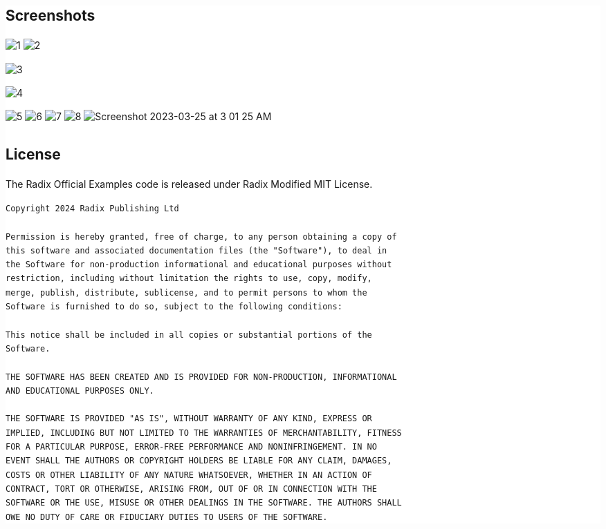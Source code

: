 ## Screenshots



<img width="1654" alt="1" src="https://user-images.githubusercontent.com/5363211/227626500-537be6c5-a81b-4de1-9eeb-771396d15970.png">

<img width="1680" alt="2" src="https://user-images.githubusercontent.com/5363211/227626514-ddb7bafa-8281-4d63-aabe-db12e785e614.png">


![3](https://user-images.githubusercontent.com/5363211/227626530-6ed8f296-13a0-4866-916a-e583520046a6.jpeg)


![4](https://user-images.githubusercontent.com/5363211/227626573-2ac5f9f6-5abe-4c1c-a425-8d9432f11d66.jpeg)

<img width="1636" alt="5" src="https://user-images.githubusercontent.com/5363211/227626607-44d1187d-03f3-4144-a39a-8932bb00971d.png">

<img width="1573" alt="6" src="https://user-images.githubusercontent.com/5363211/227626622-fe0b0e4e-79a1-4786-996f-2bf03674b434.png">

<img width="1413" alt="7" src="https://user-images.githubusercontent.com/5363211/227626636-c346104d-a342-43b5-8e88-e8c12755fb6f.png">


<img width="1382" alt="8" src="https://user-images.githubusercontent.com/5363211/227626664-581b5b49-0d8d-4805-9fee-2eec66874573.png">

<img width="655" alt="Screenshot 2023-03-25 at 3 01 25 AM" src="https://user-images.githubusercontent.com/5363211/227645549-c968ac2d-123d-4048-a2c8-5cf362c535e8.png">







## License

The Radix Official Examples code is released under Radix Modified MIT License.

    Copyright 2024 Radix Publishing Ltd

    Permission is hereby granted, free of charge, to any person obtaining a copy of
    this software and associated documentation files (the "Software"), to deal in
    the Software for non-production informational and educational purposes without
    restriction, including without limitation the rights to use, copy, modify,
    merge, publish, distribute, sublicense, and to permit persons to whom the
    Software is furnished to do so, subject to the following conditions:

    This notice shall be included in all copies or substantial portions of the
    Software.

    THE SOFTWARE HAS BEEN CREATED AND IS PROVIDED FOR NON-PRODUCTION, INFORMATIONAL
    AND EDUCATIONAL PURPOSES ONLY.

    THE SOFTWARE IS PROVIDED "AS IS", WITHOUT WARRANTY OF ANY KIND, EXPRESS OR
    IMPLIED, INCLUDING BUT NOT LIMITED TO THE WARRANTIES OF MERCHANTABILITY, FITNESS
    FOR A PARTICULAR PURPOSE, ERROR-FREE PERFORMANCE AND NONINFRINGEMENT. IN NO
    EVENT SHALL THE AUTHORS OR COPYRIGHT HOLDERS BE LIABLE FOR ANY CLAIM, DAMAGES,
    COSTS OR OTHER LIABILITY OF ANY NATURE WHATSOEVER, WHETHER IN AN ACTION OF
    CONTRACT, TORT OR OTHERWISE, ARISING FROM, OUT OF OR IN CONNECTION WITH THE
    SOFTWARE OR THE USE, MISUSE OR OTHER DEALINGS IN THE SOFTWARE. THE AUTHORS SHALL
    OWE NO DUTY OF CARE OR FIDUCIARY DUTIES TO USERS OF THE SOFTWARE.

